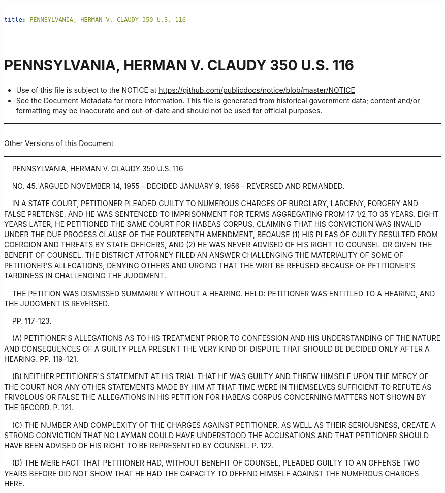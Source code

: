 ```yaml
---
title: PENNSYLVANIA, HERMAN V. CLAUDY 350 U.S. 116
---
```


# PENNSYLVANIA, HERMAN V. CLAUDY 350 U.S. 116

* Use of this file is subject to the NOTICE at https://github.com/publicdocs/notice/blob/master/NOTICE
* See the [Document Metadata](../../../index.md) for more information.
  This file is generated from historical government data; content and/or formatting may be inaccurate and out-of-date and should not be used for official purposes.

----------
----------

[Other Versions of this Document](https://publicdocs.github.io/go/links?ns=uslm-x&ref=%2Fus%2Fcourts%2Fscotus%2FusReporter%2F350%2F116)

----------

    PENNSYLVANIA, HERMAN V. CLAUDY [350 U.S. 116][/us/courts/scotus/usReporter/350/116]

    NO. 45.  ARGUED NOVEMBER 14, 1955 - DECIDED JANUARY 9, 1956 - REVERSED AND REMANDED.

    IN A STATE COURT, PETITIONER PLEADED GUILTY TO NUMEROUS CHARGES OF BURGLARY, LARCENY, FORGERY AND FALSE PRETENSE, AND HE WAS SENTENCED TO IMPRISONMENT FOR TERMS AGGREGATING FROM 17 1/2 TO 35 YEARS.  EIGHT YEARS LATER, HE PETITIONED THE SAME COURT FOR HABEAS CORPUS, CLAIMING THAT HIS CONVICTION WAS INVALID UNDER THE DUE PROCESS CLAUSE OF THE FOURTEENTH AMENDMENT, BECAUSE (1) HIS PLEAS OF GUILTY RESULTED FROM COERCION AND THREATS BY STATE OFFICERS, AND (2) HE WAS NEVER ADVISED OF HIS RIGHT TO COUNSEL OR GIVEN THE BENEFIT OF COUNSEL.  THE DISTRICT ATTORNEY FILED AN ANSWER CHALLENGING THE MATERIALITY OF SOME OF PETITIONER'S ALLEGATIONS, DENYING OTHERS AND URGING THAT THE WRIT BE REFUSED BECAUSE OF PETITIONER'S TARDINESS IN CHALLENGING THE JUDGMENT.

    THE PETITION WAS DISMISSED SUMMARILY WITHOUT A HEARING.  HELD: PETITIONER WAS ENTITLED TO A HEARING, AND THE JUDGMENT IS REVERSED.

    PP. 117-123.

    (A)  PETITIONER'S ALLEGATIONS AS TO HIS TREATMENT PRIOR TO CONFESSION AND HIS UNDERSTANDING OF THE NATURE AND CONSEQUENCES OF A GUILTY PLEA PRESENT THE VERY KIND OF DISPUTE THAT SHOULD BE DECIDED ONLY AFTER A HEARING.  PP. 119-121.

    (B)  NEITHER PETITIONER'S STATEMENT AT HIS TRIAL THAT HE WAS GUILTY AND THREW HIMSELF UPON THE MERCY OF THE COURT NOR ANY OTHER STATEMENTS MADE BY HIM AT THAT TIME WERE IN THEMSELVES SUFFICIENT TO REFUTE AS FRIVOLOUS OR FALSE THE ALLEGATIONS IN HIS PETITION FOR HABEAS CORPUS CONCERNING MATTERS NOT SHOWN BY THE RECORD.  P. 121.

    (C)  THE NUMBER AND COMPLEXITY OF THE CHARGES AGAINST PETITIONER, AS WELL AS THEIR SERIOUSNESS, CREATE A STRONG CONVICTION THAT NO LAYMAN COULD HAVE UNDERSTOOD THE ACCUSATIONS AND THAT PETITIONER SHOULD HAVE BEEN ADVISED OF HIS RIGHT TO BE REPRESENTED BY COUNSEL.  P. 122.

    (D)  THE MERE FACT THAT PETITIONER HAD, WITHOUT BENEFIT OF COUNSEL, PLEADED GUILTY TO AN OFFENSE TWO YEARS BEFORE DID NOT SHOW THAT HE HAD THE CAPACITY TO DEFEND HIMSELF AGAINST THE NUMEROUS CHARGES HERE.


[/us/courts/scotus/usReporter/350/116]: https://publicdocs.github.io/go/links?ns=uslm-x&ref=%2Fus%2Fcourts%2Fscotus%2FusReporter%2F350%2F116
[/us/courts/scotus/usReporter/337/773]: https://publicdocs.github.io/go/links?ns=uslm-x&ref=%2Fus%2Fcourts%2Fscotus%2FusReporter%2F337%2F773
[/us/courts/scotus/usReporter/335/437]: https://publicdocs.github.io/go/links?ns=uslm-x&ref=%2Fus%2Fcourts%2Fscotus%2FusReporter%2F335%2F437
[/us/courts/scotus/usReporter/342/134]: https://publicdocs.github.io/go/links?ns=uslm-x&ref=%2Fus%2Fcourts%2Fscotus%2FusReporter%2F342%2F134
[/us/courts/scotus/usReporter/349/904]: https://publicdocs.github.io/go/links?ns=uslm-x&ref=%2Fus%2Fcourts%2Fscotus%2FusReporter%2F349%2F904
[/us/courts/scotus/usReporter/342/134]: https://publicdocs.github.io/go/links?ns=uslm-x&ref=%2Fus%2Fcourts%2Fscotus%2FusReporter%2F342%2F134
[/us/courts/scotus/usReporter/337/773]: https://publicdocs.github.io/go/links?ns=uslm-x&ref=%2Fus%2Fcourts%2Fscotus%2FusReporter%2F337%2F773
[/us/courts/scotus/usReporter/335/437]: https://publicdocs.github.io/go/links?ns=uslm-x&ref=%2Fus%2Fcourts%2Fscotus%2FusReporter%2F335%2F437
[/us/courts/scotus/usReporter/335/437]: https://publicdocs.github.io/go/links?ns=uslm-x&ref=%2Fus%2Fcourts%2Fscotus%2FusReporter%2F335%2F437
[/us/courts/scotus/usReporter/342/134]: https://publicdocs.github.io/go/links?ns=uslm-x&ref=%2Fus%2Fcourts%2Fscotus%2FusReporter%2F342%2F134
[/us/courts/scotus/usReporter/297/278]: https://publicdocs.github.io/go/links?ns=uslm-x&ref=%2Fus%2Fcourts%2Fscotus%2FusReporter%2F297%2F278
[/us/courts/scotus/usReporter/309/227]: https://publicdocs.github.io/go/links?ns=uslm-x&ref=%2Fus%2Fcourts%2Fscotus%2FusReporter%2F309%2F227
[/us/courts/scotus/usReporter/338/49]: https://publicdocs.github.io/go/links?ns=uslm-x&ref=%2Fus%2Fcourts%2Fscotus%2FusReporter%2F338%2F49
[/us/courts/scotus/usReporter/338/62]: https://publicdocs.github.io/go/links?ns=uslm-x&ref=%2Fus%2Fcourts%2Fscotus%2FusReporter%2F338%2F62
[/us/courts/scotus/usReporter/338/68]: https://publicdocs.github.io/go/links?ns=uslm-x&ref=%2Fus%2Fcourts%2Fscotus%2FusReporter%2F338%2F68
[/us/courts/scotus/usReporter/347/556]: https://publicdocs.github.io/go/links?ns=uslm-x&ref=%2Fus%2Fcourts%2Fscotus%2FusReporter%2F347%2F556
[/us/courts/scotus/usReporter/335/437]: https://publicdocs.github.io/go/links?ns=uslm-x&ref=%2Fus%2Fcourts%2Fscotus%2FusReporter%2F335%2F437
[/us/courts/scotus/usReporter/337/773]: https://publicdocs.github.io/go/links?ns=uslm-x&ref=%2Fus%2Fcourts%2Fscotus%2FusReporter%2F337%2F773
[/us/courts/scotus/usReporter/324/786]: https://publicdocs.github.io/go/links?ns=uslm-x&ref=%2Fus%2Fcourts%2Fscotus%2FusReporter%2F324%2F786
[/us/courts/scotus/usReporter/332/708]: https://publicdocs.github.io/go/links?ns=uslm-x&ref=%2Fus%2Fcourts%2Fscotus%2FusReporter%2F332%2F708
[/us/courts/scotus/usReporter/342/134]: https://publicdocs.github.io/go/links?ns=uslm-x&ref=%2Fus%2Fcourts%2Fscotus%2FusReporter%2F342%2F134
[/us/courts/scotus/usReporter/333/640]: https://publicdocs.github.io/go/links?ns=uslm-x&ref=%2Fus%2Fcourts%2Fscotus%2FusReporter%2F333%2F640
[/us/courts/scotus/usReporter/316/455]: https://publicdocs.github.io/go/links?ns=uslm-x&ref=%2Fus%2Fcourts%2Fscotus%2FusReporter%2F316%2F455
[/us/courts/scotus/usReporter/312/329]: https://publicdocs.github.io/go/links?ns=uslm-x&ref=%2Fus%2Fcourts%2Fscotus%2FusReporter%2F312%2F329
[/us/courts/scotus/usReporter/326/271]: https://publicdocs.github.io/go/links?ns=uslm-x&ref=%2Fus%2Fcourts%2Fscotus%2FusReporter%2F326%2F271
[/us/courts/scotus/usReporter/342/134]: https://publicdocs.github.io/go/links?ns=uslm-x&ref=%2Fus%2Fcourts%2Fscotus%2FusReporter%2F342%2F134
[/us/courts/scotus/usReporter/350/3]: https://publicdocs.github.io/go/links?ns=uslm-x&ref=%2Fus%2Fcourts%2Fscotus%2FusReporter%2F350%2F3
[/us/courts/scotus/usReporter/261/86]: https://publicdocs.github.io/go/links?ns=uslm-x&ref=%2Fus%2Fcourts%2Fscotus%2FusReporter%2F261%2F86
[/us/courts/scotus/usReporter/312/275]: https://publicdocs.github.io/go/links?ns=uslm-x&ref=%2Fus%2Fcourts%2Fscotus%2FusReporter%2F312%2F275